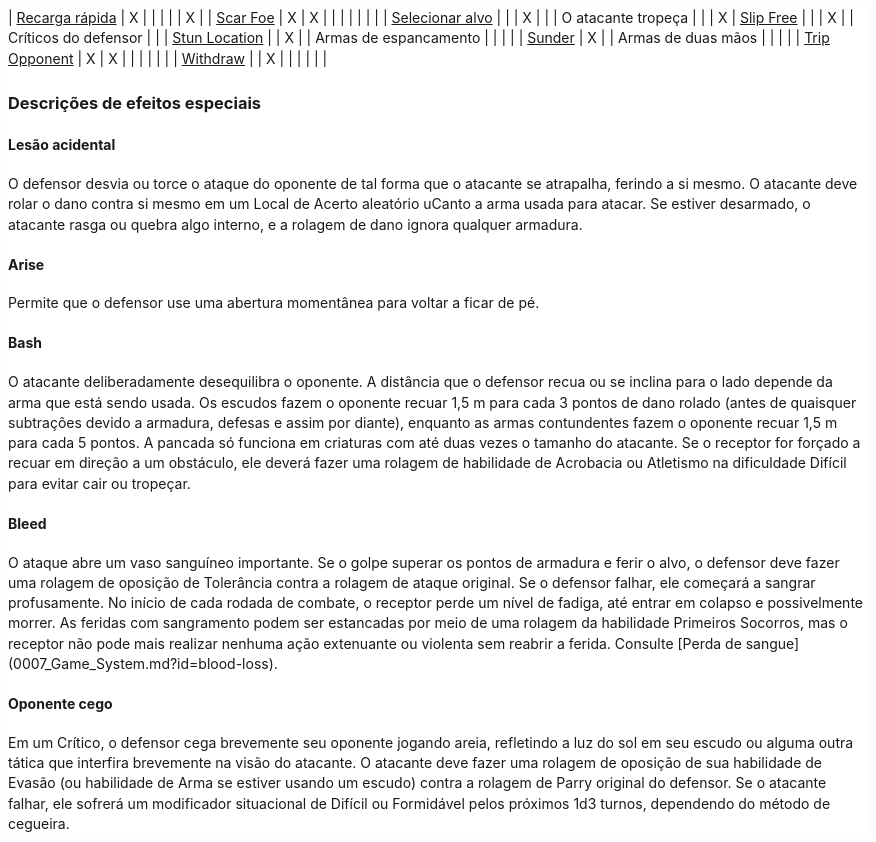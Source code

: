 | [Recarga rápida](0008_Combat.md?id=rapid-reload) | X | | | | | X |
| [Scar Foe](0008_Combat.md?id=scar-foe) | X | X | | | | | | |
| [Selecionar alvo](0008_Combat.md?id=select-target) | | | X | | | O atacante tropeça | | | X
| [Slip Free](0008_Combat.md?id=slip-free) | | | X | | Críticos do defensor | |
| [Stun Location](0008_Combat.md?id=stun-location) | | X | | Armas de espancamento | | | |
| [Sunder](0008_Combat.md?id=sunder) | X | | Armas de duas mãos | | | |
| [Trip Opponent](0008_Combat.md?id=trip-opponent) | X | X | | | | | |
| [Withdraw](0008_Combat.md?id=withdraw) | | X | | | | | |
### Descrições de efeitos especiais

#### Lesão acidental

O defensor desvia ou torce o ataque do oponente de tal forma que o atacante se atrapalha, ferindo a si mesmo. O atacante deve rolar o dano contra si mesmo em um Local de Acerto aleatório uCanto a arma usada para atacar. Se estiver desarmado, o atacante rasga ou quebra algo interno, e a rolagem de dano ignora qualquer armadura.

#### Arise

Permite que o defensor use uma abertura momentânea para voltar a ficar de pé.

#### Bash

O atacante deliberadamente desequilibra o oponente. A distância que o defensor recua ou se inclina para o lado depende da arma que está sendo usada. Os escudos fazem o oponente recuar 1,5 m para cada 3 pontos de dano rolado (antes de quaisquer subtrações devido a armadura, defesas e assim por diante), enquanto as armas contundentes fazem o oponente recuar 1,5 m para cada 5 pontos. A pancada só funciona em criaturas com até duas vezes o tamanho do atacante. Se o receptor for forçado a recuar em direção a um obstáculo, ele deverá fazer uma rolagem de habilidade de Acrobacia ou Atletismo na dificuldade Difícil para evitar cair ou tropeçar.


#### Bleed

O ataque abre um vaso sanguíneo importante. Se o golpe superar os pontos de armadura e ferir o alvo, o defensor deve fazer uma rolagem de oposição de Tolerância contra a rolagem de ataque original. Se o defensor falhar, ele começará a sangrar profusamente. No início de cada rodada de combate, o receptor perde um nível de fadiga, até entrar em colapso e possivelmente morrer. As feridas com sangramento podem ser estancadas por meio de uma rolagem da habilidade Primeiros Socorros, mas o receptor não pode mais realizar nenhuma ação extenuante ou violenta sem reabrir a ferida. Consulte [Perda de sangue] (0007_Game_System.md?id=blood-loss).

#### Oponente cego

Em um Crítico, o defensor cega brevemente seu oponente jogando areia, refletindo a luz do sol em seu escudo ou alguma outra tática que interfira brevemente na visão do atacante. O atacante deve fazer uma rolagem de oposição de sua habilidade de Evasão (ou habilidade de Arma se estiver usando um escudo) contra a rolagem de Parry original do defensor. Se o atacante falhar, ele sofrerá um modificador situacional de Difícil ou Formidável pelos próximos 1d3 turnos, dependendo do método de cegueira.
